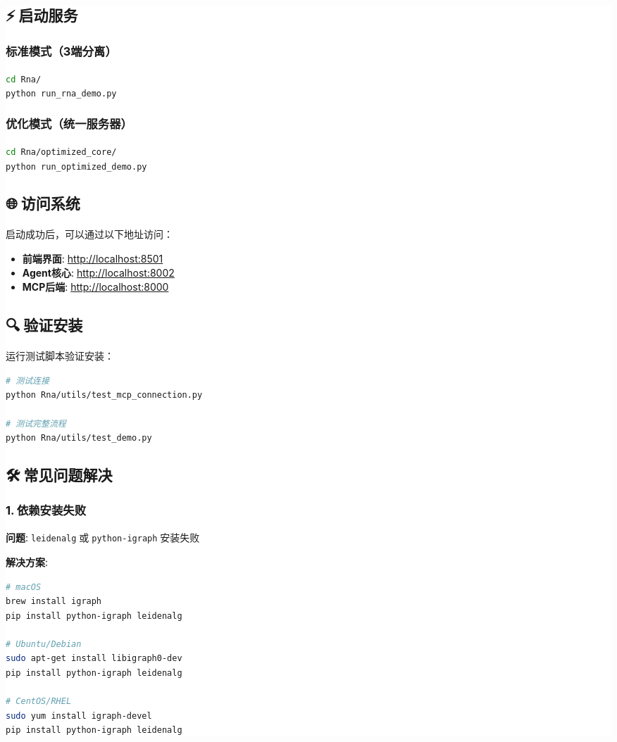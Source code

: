 ## ⚡ 启动服务

### 标准模式（3端分离）

```bash
cd Rna/
python run_rna_demo.py
```

### 优化模式（统一服务器）

```bash
cd Rna/optimized_core/
python run_optimized_demo.py
```

## 🌐 访问系统

启动成功后，可以通过以下地址访问：

- **前端界面**: <http://localhost:8501>
- **Agent核心**: <http://localhost:8002>  
- **MCP后端**: <http://localhost:8000>

## 🔍 验证安装

运行测试脚本验证安装：

```bash
# 测试连接
python Rna/utils/test_mcp_connection.py

# 测试完整流程
python Rna/utils/test_demo.py
```

## 🛠️ 常见问题解决

### 1. 依赖安装失败

**问题**: `leidenalg` 或 `python-igraph` 安装失败

**解决方案**:

```bash
# macOS
brew install igraph
pip install python-igraph leidenalg

# Ubuntu/Debian
sudo apt-get install libigraph0-dev
pip install python-igraph leidenalg

# CentOS/RHEL
sudo yum install igraph-devel
pip install python-igraph leidenalg
```
